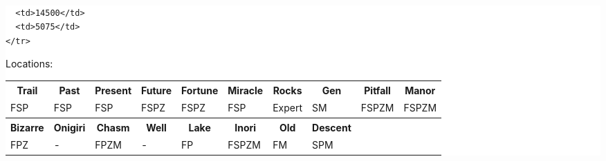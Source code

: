       <td>14500</td>
      <td>5075</td>
    </tr>
  </tbody>
</table>

Locations:

<table class="locationTable">
  <tr>
    <th>Trail</th>
    <th>Past</th>
    <th>Present</th>
    <th>Future</th>
    <th>Fortune</th>
    <th>Miracle</th>
    <th>Rocks</th>
    <th>Gen</th>
    <th>Pitfall</th>
    <th>Manor</th>
  </tr>
  <tr>
    <td>FSP</td>
    <td>FSP</td>
    <td>FSP</td>
    <td>FSPZ</td>
    <td>FSPZ</td>
    <td>FSP</td>
    <td>Expert</td>
    <td>SM</td>
    <td>FSPZM</td>
    <td>FSPZM</td>
  </tr>
  <tr>
    <th>Bizarre</th>
    <th>Onigiri</th>
    <th>Chasm</th>
    <th>Well</th>
    <th>Lake</th>
    <th>Inori</th>
    <th>Old</th>
    <th>Descent</th>
    <th></th>
    <th></th>
  </tr>
  <tr>
    <td>FPZ</td>
    <td>-</td>
    <td>FPZM</td>
    <td>-</td>
    <td>FP</td>
    <td>FSPZM</td>
    <td>FM</td>
    <td>SPM</td>
    <td></td>
    <td></td>
  </tr>
</table>
